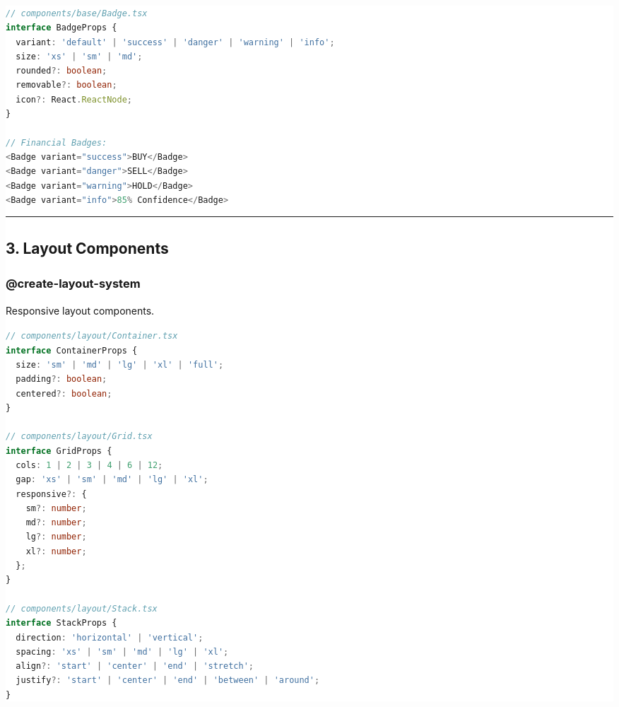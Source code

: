 ```typescript
// components/base/Badge.tsx
interface BadgeProps {
  variant: 'default' | 'success' | 'danger' | 'warning' | 'info';
  size: 'xs' | 'sm' | 'md';
  rounded?: boolean;
  removable?: boolean;
  icon?: React.ReactNode;
}

// Financial Badges:
<Badge variant="success">BUY</Badge>
<Badge variant="danger">SELL</Badge>
<Badge variant="warning">HOLD</Badge>
<Badge variant="info">85% Confidence</Badge>
```

---

## 3. Layout Components

### @create-layout-system
Responsive layout components.

```typescript
// components/layout/Container.tsx
interface ContainerProps {
  size: 'sm' | 'md' | 'lg' | 'xl' | 'full';
  padding?: boolean;
  centered?: boolean;
}

// components/layout/Grid.tsx
interface GridProps {
  cols: 1 | 2 | 3 | 4 | 6 | 12;
  gap: 'xs' | 'sm' | 'md' | 'lg' | 'xl';
  responsive?: {
    sm?: number;
    md?: number;
    lg?: number;
    xl?: number;
  };
}

// components/layout/Stack.tsx
interface StackProps {
  direction: 'horizontal' | 'vertical';
  spacing: 'xs' | 'sm' | 'md' | 'lg' | 'xl';
  align?: 'start' | 'center' | 'end' | 'stretch';
  justify?: 'start' | 'center' | 'end' | 'between' | 'around';
}
```
